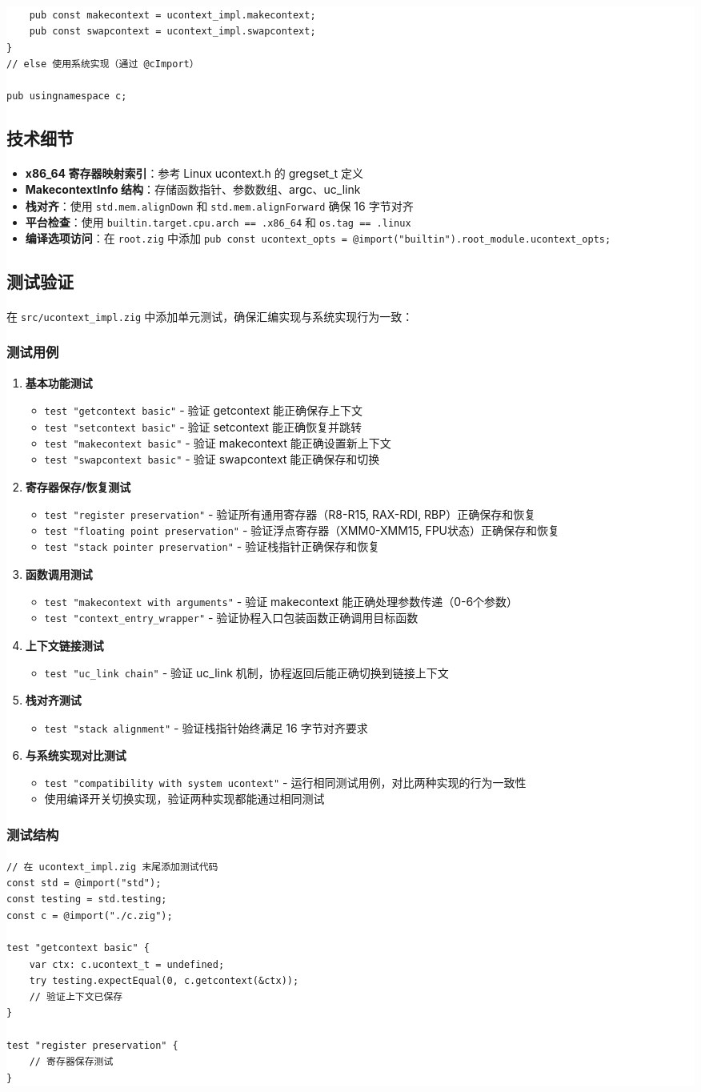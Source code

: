 ```zig
    pub const makecontext = ucontext_impl.makecontext;
    pub const swapcontext = ucontext_impl.swapcontext;
}
// else 使用系统实现（通过 @cImport）

pub usingnamespace c;
```

## 技术细节

- **x86_64 寄存器映射索引**：参考 Linux ucontext.h 的 gregset_t 定义
- **MakecontextInfo 结构**：存储函数指针、参数数组、argc、uc_link
- **栈对齐**：使用 `std.mem.alignDown` 和 `std.mem.alignForward` 确保 16 字节对齐
- **平台检查**：使用 `builtin.target.cpu.arch == .x86_64` 和 `os.tag == .linux`
- **编译选项访问**：在 `root.zig` 中添加 `pub const ucontext_opts = @import("builtin").root_module.ucontext_opts;`

## 测试验证

在 `src/ucontext_impl.zig` 中添加单元测试，确保汇编实现与系统实现行为一致：

### 测试用例

1. **基本功能测试**
   - `test "getcontext basic"` - 验证 getcontext 能正确保存上下文
   - `test "setcontext basic"` - 验证 setcontext 能正确恢复并跳转
   - `test "makecontext basic"` - 验证 makecontext 能正确设置新上下文
   - `test "swapcontext basic"` - 验证 swapcontext 能正确保存和切换

2. **寄存器保存/恢复测试**
   - `test "register preservation"` - 验证所有通用寄存器（R8-R15, RAX-RDI, RBP）正确保存和恢复
   - `test "floating point preservation"` - 验证浮点寄存器（XMM0-XMM15, FPU状态）正确保存和恢复
   - `test "stack pointer preservation"` - 验证栈指针正确保存和恢复

3. **函数调用测试**
   - `test "makecontext with arguments"` - 验证 makecontext 能正确处理参数传递（0-6个参数）
   - `test "context_entry_wrapper"` - 验证协程入口包装函数正确调用目标函数

4. **上下文链接测试**
   - `test "uc_link chain"` - 验证 uc_link 机制，协程返回后能正确切换到链接上下文

5. **栈对齐测试**
   - `test "stack alignment"` - 验证栈指针始终满足 16 字节对齐要求

6. **与系统实现对比测试**
   - `test "compatibility with system ucontext"` - 运行相同测试用例，对比两种实现的行为一致性
   - 使用编译开关切换实现，验证两种实现都能通过相同测试

### 测试结构

```zig
// 在 ucontext_impl.zig 末尾添加测试代码
const std = @import("std");
const testing = std.testing;
const c = @import("./c.zig");

test "getcontext basic" {
    var ctx: c.ucontext_t = undefined;
    try testing.expectEqual(0, c.getcontext(&ctx));
    // 验证上下文已保存
}

test "register preservation" {
    // 寄存器保存测试
}
```